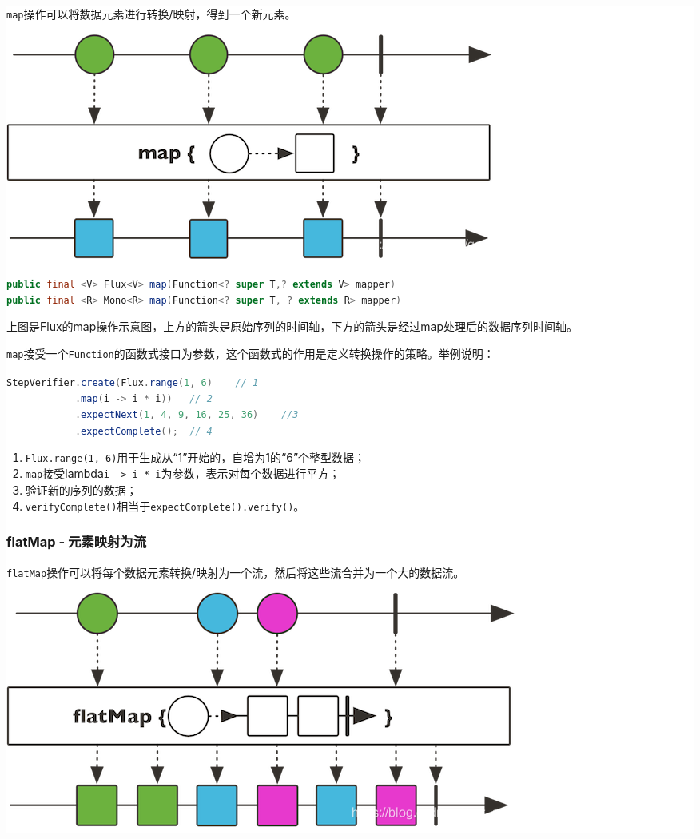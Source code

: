 `map`操作可以将数据元素进行转换/映射，得到一个新元素。

![img](img/Reactor3快速入门.assets/watermark,type_ZmFuZ3poZW5naGVpdGk,shadow_10,text_aHR0cHM6Ly9ibG9nLmNzZG4ubmV0L2dldF9zZXQ=,size_16,color_FFFFFF,t_70.png)

```java
public final <V> Flux<V> map(Function<? super T,? extends V> mapper)
public final <R> Mono<R> map(Function<? super T, ? extends R> mapper) 
```

上图是Flux的map操作示意图，上方的箭头是原始序列的时间轴，下方的箭头是经过map处理后的数据序列时间轴。

`map`接受一个`Function`的函数式接口为参数，这个函数式的作用是定义转换操作的策略。举例说明：

```java
StepVerifier.create(Flux.range(1, 6)    // 1
            .map(i -> i * i))   // 2
            .expectNext(1, 4, 9, 16, 25, 36)    //3
            .expectComplete();  // 4

```

1. `Flux.range(1, 6)`用于生成从“1”开始的，自增为1的“6”个整型数据；
2. `map`接受lambda`i -> i * i`为参数，表示对每个数据进行平方；
3. 验证新的序列的数据；
4. `verifyComplete()`相当于`expectComplete().verify()`。

### flatMap - 元素映射为流

`flatMap`操作可以将每个数据元素转换/映射为一个流，然后将这些流合并为一个大的数据流。

![img](img/Reactor3快速入门.assets/watermark,type_ZmFuZ3poZW5naGVpdGk,shadow_10,text_aHR0cHM6Ly9ibG9nLmNzZG4ubmV0L2dldF9zZXQ=,size_16,color_FFFFFF,t_70-16611743542573.png)
